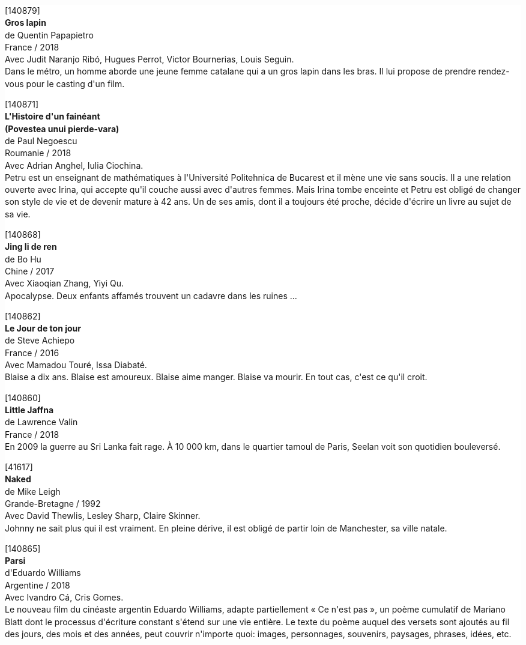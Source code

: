 [140879]  
**Gros lapin**  
de Quentin Papapietro  
France / 2018  
Avec Judit Naranjo Ribó, Hugues Perrot, Victor Bournerias, Louis Seguin.  
Dans le métro, un homme aborde une jeune femme catalane qui a un gros lapin dans les bras. Il lui propose de prendre rendez-vous pour le casting d'un film.

[140871]  
**L'Histoire d'un fainéant**  
**(Povestea unui pierde-vara)**  
de Paul Negoescu  
Roumanie / 2018  
Avec Adrian Anghel, Iulia Ciochina.  
Petru est un enseignant de mathématiques à l'Université Politehnica de Bucarest et il mène une vie sans soucis. Il a une relation ouverte avec Irina, qui accepte qu'il couche aussi avec d'autres femmes. Mais Irina tombe enceinte et Petru est obligé de changer son style de vie et de devenir mature à 42 ans. Un de ses amis, dont il a toujours été proche, décide d'écrire un livre au sujet de sa vie.

[140868]  
**Jing li de ren**  
de Bo Hu  
Chine / 2017  
Avec Xiaoqian Zhang, Yiyi Qu.  
Apocalypse. Deux enfants affamés trouvent un cadavre dans les ruines ...

[140862]  
**Le Jour de ton jour**  
de Steve Achiepo  
France / 2016  
Avec Mamadou Touré, Issa Diabaté.  
Blaise a dix ans. Blaise est amoureux. Blaise aime manger. Blaise va mourir. En tout cas, c'est ce qu'il croit.

[140860]  
**Little Jaffna**  
de Lawrence Valin  
France / 2018  
En 2009 la guerre au Sri Lanka fait rage. À 10 000 km, dans le quartier tamoul de Paris, Seelan voit son quotidien bouleversé.

[41617]  
**Naked**  
de Mike Leigh  
Grande-Bretagne / 1992  
Avec David Thewlis, Lesley Sharp, Claire Skinner.  
Johnny ne sait plus qui il est vraiment. En pleine dérive, il est obligé de partir loin de Manchester, sa ville natale.

[140865]  
**Parsi**  
d'Eduardo Williams  
Argentine / 2018  
Avec Ivandro Cá, Cris Gomes.  
Le nouveau film du cinéaste argentin Eduardo Williams, adapte partiellement « Ce n'est pas », un poème cumulatif de Mariano Blatt dont le processus d'écriture constant s'étend sur une vie entière. Le texte du poème auquel des versets sont ajoutés au fil des jours, des mois et des années, peut couvrir n'importe quoi: images, personnages, souvenirs, paysages, phrases, idées, etc.

